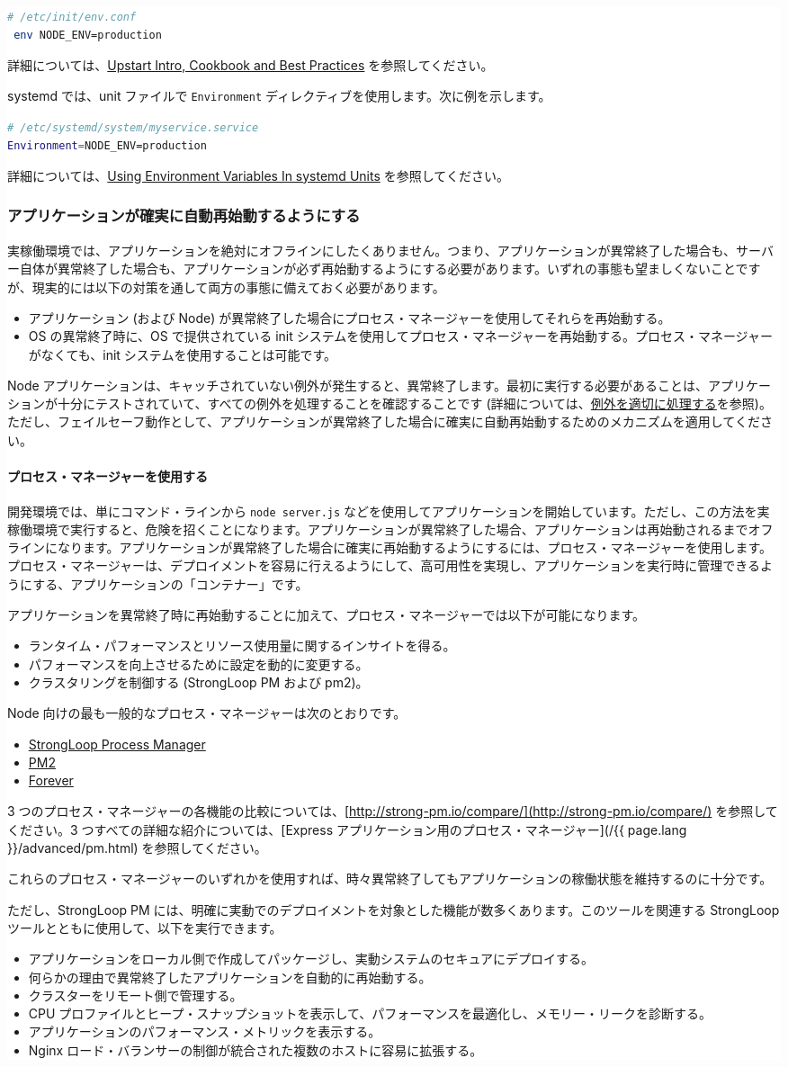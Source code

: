 ```sh
# /etc/init/env.conf
 env NODE_ENV=production
```

詳細については、[Upstart Intro, Cookbook and Best Practices](http://upstart.ubuntu.com/cookbook/#environment-variables) を参照してください。

systemd では、unit ファイルで `Environment` ディレクティブを使用します。次に例を示します。

```sh
# /etc/systemd/system/myservice.service
Environment=NODE_ENV=production
```

詳細については、[Using Environment Variables In systemd Units](https://coreos.com/os/docs/latest/using-environment-variables-in-systemd-units.html) を参照してください。

### アプリケーションが確実に自動再始動するようにする

実稼働環境では、アプリケーションを絶対にオフラインにしたくありません。つまり、アプリケーションが異常終了した場合も、サーバー自体が異常終了した場合も、アプリケーションが必ず再始動するようにする必要があります。いずれの事態も望ましくないことですが、現実的には以下の対策を通して両方の事態に備えておく必要があります。

* アプリケーション (および Node) が異常終了した場合にプロセス・マネージャーを使用してそれらを再始動する。
* OS の異常終了時に、OS で提供されている init システムを使用してプロセス・マネージャーを再始動する。プロセス・マネージャーがなくても、init システムを使用することは可能です。

Node アプリケーションは、キャッチされていない例外が発生すると、異常終了します。最初に実行する必要があることは、アプリケーションが十分にテストされていて、すべての例外を処理することを確認することです (詳細については、[例外を適切に処理する](#exceptions)を参照)。ただし、フェイルセーフ動作として、アプリケーションが異常終了した場合に確実に自動再始動するためのメカニズムを適用してください。

#### プロセス・マネージャーを使用する

開発環境では、単にコマンド・ラインから `node server.js` などを使用してアプリケーションを開始しています。ただし、この方法を実稼働環境で実行すると、危険を招くことになります。アプリケーションが異常終了した場合、アプリケーションは再始動されるまでオフラインになります。アプリケーションが異常終了した場合に確実に再始動するようにするには、プロセス・マネージャーを使用します。プロセス・マネージャーは、デプロイメントを容易に行えるようにして、高可用性を実現し、アプリケーションを実行時に管理できるようにする、アプリケーションの「コンテナー」です。

アプリケーションを異常終了時に再始動することに加えて、プロセス・マネージャーでは以下が可能になります。

* ランタイム・パフォーマンスとリソース使用量に関するインサイトを得る。
* パフォーマンスを向上させるために設定を動的に変更する。
* クラスタリングを制御する (StrongLoop PM および pm2)。

Node 向けの最も一般的なプロセス・マネージャーは次のとおりです。

* [StrongLoop Process Manager](http://strong-pm.io/)
* [PM2](https://github.com/Unitech/pm2)
* [Forever](https://www.npmjs.com/package/forever)

3 つのプロセス・マネージャーの各機能の比較については、[http://strong-pm.io/compare/](http://strong-pm.io/compare/) を参照してください。3 つすべての詳細な紹介については、[Express アプリケーション用のプロセス・マネージャー](/{{ page.lang }}/advanced/pm.html) を参照してください。

これらのプロセス・マネージャーのいずれかを使用すれば、時々異常終了してもアプリケーションの稼働状態を維持するのに十分です。

ただし、StrongLoop PM には、明確に実動でのデプロイメントを対象とした機能が数多くあります。このツールを関連する StrongLoop ツールとともに使用して、以下を実行できます。

* アプリケーションをローカル側で作成してパッケージし、実動システムのセキュアにデプロイする。
* 何らかの理由で異常終了したアプリケーションを自動的に再始動する。
* クラスターをリモート側で管理する。
* CPU プロファイルとヒープ・スナップショットを表示して、パフォーマンスを最適化し、メモリー・リークを診断する。
* アプリケーションのパフォーマンス・メトリックを表示する。
* Nginx ロード・バランサーの制御が統合された複数のホストに容易に拡張する。
